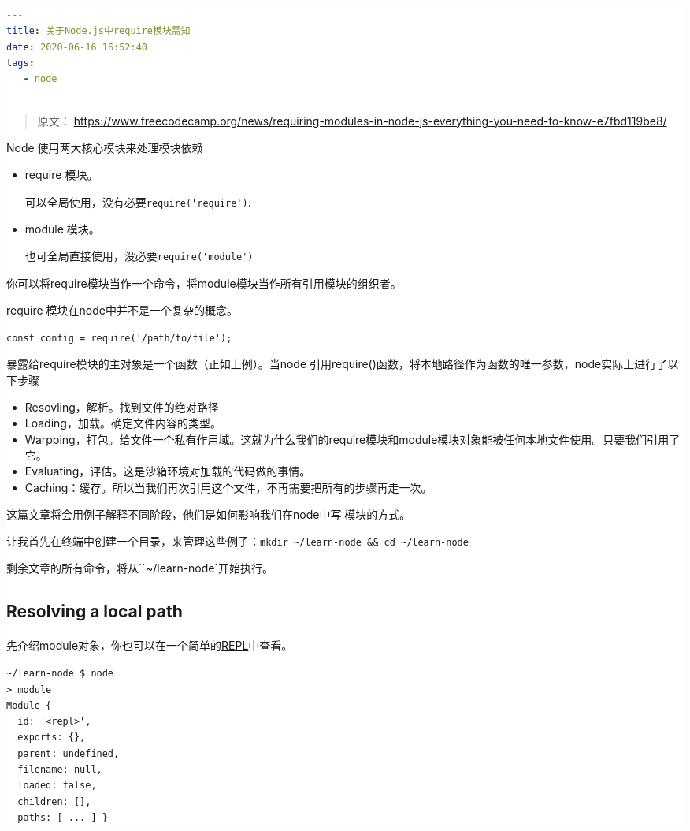 ```yaml
---
title: 关于Node.js中require模块需知
date: 2020-06-16 16:52:40
tags:
   - node
---
```


>原文： https://www.freecodecamp.org/news/requiring-modules-in-node-js-everything-you-need-to-know-e7fbd119be8/

Node 使用两大核心模块来处理模块依赖

- require 模块。

  可以全局使用，没有必要`require('require')`.

- module 模块。

  也可全局直接使用，没必要`require('module')`

你可以将require模块当作一个命令，将module模块当作所有引用模块的组织者。

require 模块在node中并不是一个复杂的概念。

`const config = require('/path/to/file');`

暴露给require模块的主对象是一个函数（正如上例）。当node 引用require()函数，将本地路径作为函数的唯一参数，node实际上进行了以下步骤

- Resovling，解析。找到文件的绝对路径
- Loading，加载。确定文件内容的类型。
- Warpping，打包。给文件一个私有作用域。这就为什么我们的require模块和module模块对象能被任何本地文件使用。只要我们引用了它。
- Evaluating，评估。这是沙箱环境对加载的代码做的事情。
- Caching：缓存。所以当我们再次引用这个文件，不再需要把所有的步骤再走一次。

这篇文章将会用例子解释不同阶段，他们是如何影响我们在node中写 模块的方式。

让我首先在终端中创建一个目录，来管理这些例子：`mkdir ~/learn-node && cd ~/learn-node`

剩余文章的所有命令，将从``~/learn-node`开始执行。

## Resolving a local path

先介绍module对象，你也可以在一个简单的[REPL](https://www.tutorialspoint.com/nodejs/nodejs_repl_terminal.htm)中查看。

```
~/learn-node $ node
> module
Module {
  id: '<repl>',
  exports: {},
  parent: undefined,
  filename: null,
  loaded: false,
  children: [],
  paths: [ ... ] }
```
